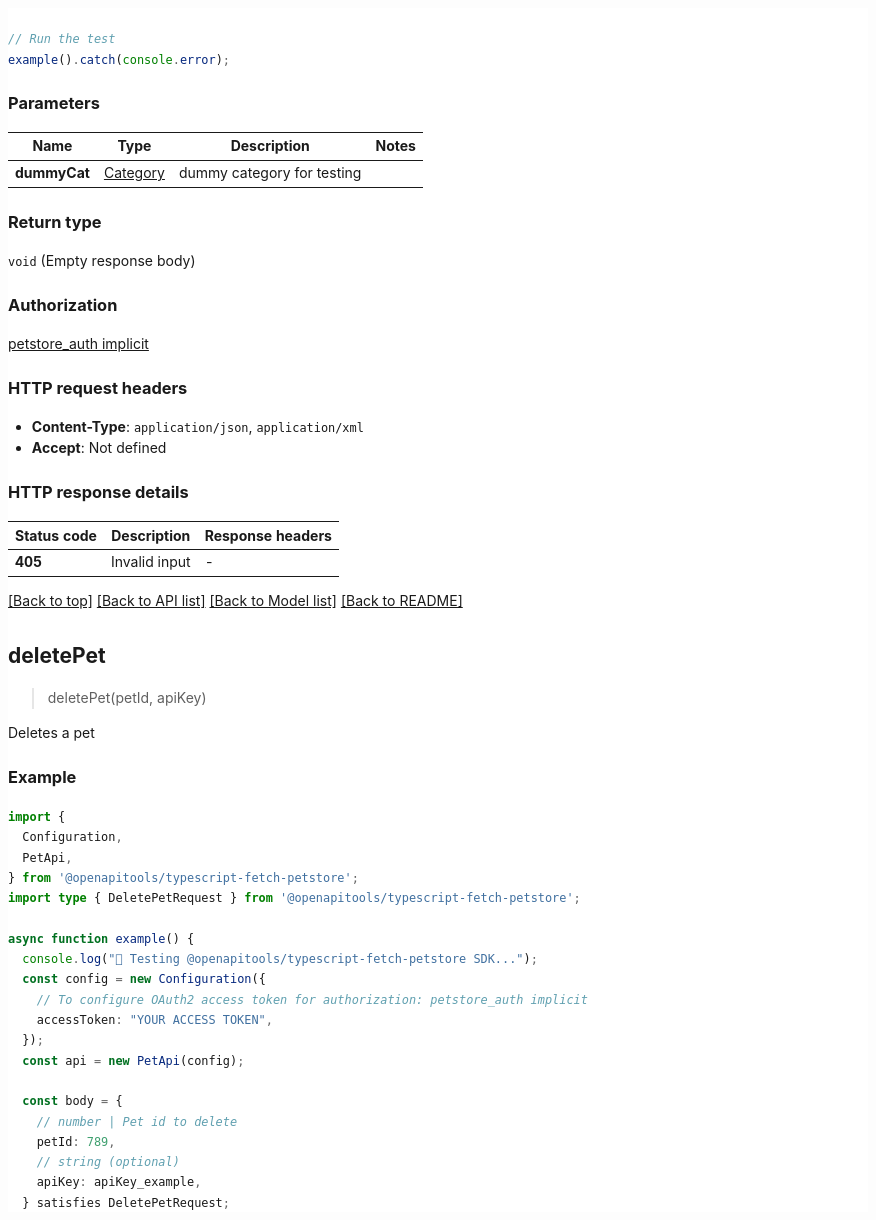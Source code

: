 ```ts

// Run the test
example().catch(console.error);
```

### Parameters


| Name | Type | Description  | Notes |
|------------- | ------------- | ------------- | -------------|
| **dummyCat** | [Category](Category.md) | dummy category for testing | |

### Return type

`void` (Empty response body)

### Authorization

[petstore_auth implicit](../README.md#petstore_auth-implicit)

### HTTP request headers

- **Content-Type**: `application/json`, `application/xml`
- **Accept**: Not defined


### HTTP response details
| Status code | Description | Response headers |
|-------------|-------------|------------------|
| **405** | Invalid input |  -  |

[[Back to top]](#) [[Back to API list]](../README.md#api-endpoints) [[Back to Model list]](../README.md#models) [[Back to README]](../README.md)


## deletePet

> deletePet(petId, apiKey)

Deletes a pet

### Example

```ts
import {
  Configuration,
  PetApi,
} from '@openapitools/typescript-fetch-petstore';
import type { DeletePetRequest } from '@openapitools/typescript-fetch-petstore';

async function example() {
  console.log("🚀 Testing @openapitools/typescript-fetch-petstore SDK...");
  const config = new Configuration({ 
    // To configure OAuth2 access token for authorization: petstore_auth implicit
    accessToken: "YOUR ACCESS TOKEN",
  });
  const api = new PetApi(config);

  const body = {
    // number | Pet id to delete
    petId: 789,
    // string (optional)
    apiKey: apiKey_example,
  } satisfies DeletePetRequest;

```